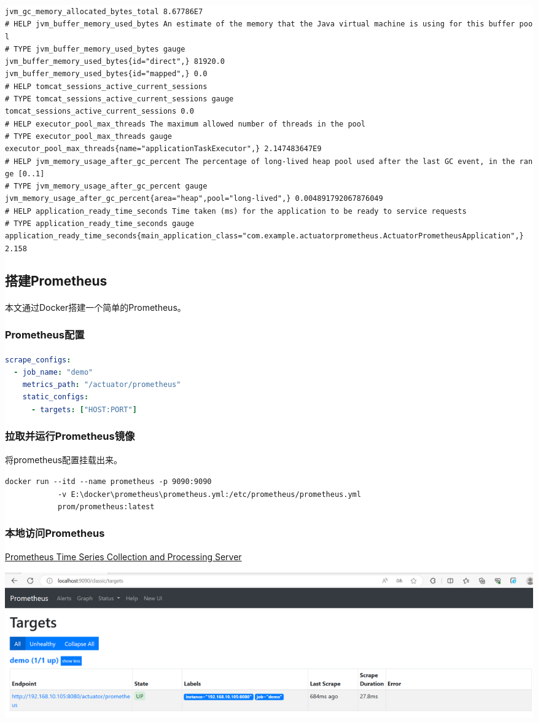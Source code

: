 ```
jvm_gc_memory_allocated_bytes_total 8.67786E7
# HELP jvm_buffer_memory_used_bytes An estimate of the memory that the Java virtual machine is using for this buffer pool
# TYPE jvm_buffer_memory_used_bytes gauge
jvm_buffer_memory_used_bytes{id="direct",} 81920.0
jvm_buffer_memory_used_bytes{id="mapped",} 0.0
# HELP tomcat_sessions_active_current_sessions  
# TYPE tomcat_sessions_active_current_sessions gauge
tomcat_sessions_active_current_sessions 0.0
# HELP executor_pool_max_threads The maximum allowed number of threads in the pool
# TYPE executor_pool_max_threads gauge
executor_pool_max_threads{name="applicationTaskExecutor",} 2.147483647E9
# HELP jvm_memory_usage_after_gc_percent The percentage of long-lived heap pool used after the last GC event, in the range [0..1]
# TYPE jvm_memory_usage_after_gc_percent gauge
jvm_memory_usage_after_gc_percent{area="heap",pool="long-lived",} 0.004891792067876049
# HELP application_ready_time_seconds Time taken (ms) for the application to be ready to service requests
# TYPE application_ready_time_seconds gauge
application_ready_time_seconds{main_application_class="com.example.actuatorprometheus.ActuatorPrometheusApplication",} 2.158

```

## 搭建Prometheus

本文通过Docker搭建一个简单的Prometheus。

### Prometheus配置

```yml
scrape_configs:
  - job_name: "demo"
    metrics_path: "/actuator/prometheus"
    static_configs:
      - targets: ["HOST:PORT"]
```

### 拉取并运行Prometheus镜像

将prometheus配置挂载出来。

```docker
docker run --itd --name prometheus -p 9090:9090
			-v E:\docker\prometheus\prometheus.yml:/etc/prometheus/prometheus.yml 
			prom/prometheus:latest
```

### 本地访问Prometheus

[Prometheus Time Series Collection and Processing Server](http://localhost:9090/classic/targets)

![](../img/prometheus_classic_targets.png)